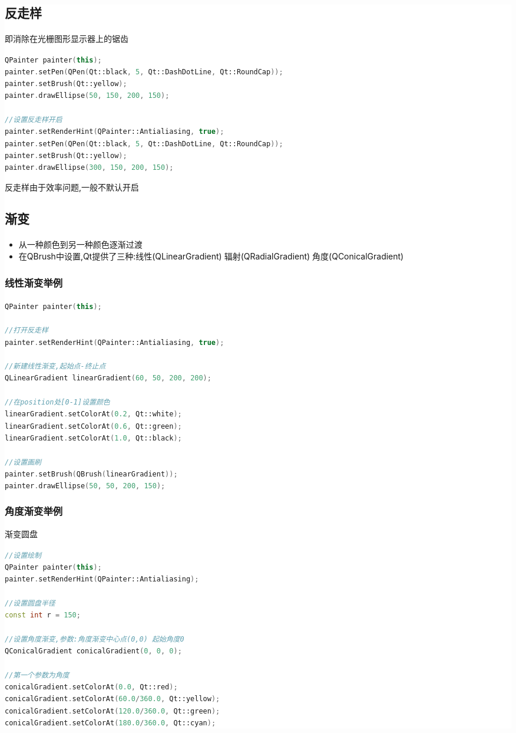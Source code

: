 ## 反走样

即消除在光栅图形显示器上的锯齿  

```cpp
QPainter painter(this);
painter.setPen(QPen(Qt::black, 5, Qt::DashDotLine, Qt::RoundCap));
painter.setBrush(Qt::yellow);
painter.drawEllipse(50, 150, 200, 150);

//设置反走样开启
painter.setRenderHint(QPainter::Antialiasing, true);
painter.setPen(QPen(Qt::black, 5, Qt::DashDotLine, Qt::RoundCap));
painter.setBrush(Qt::yellow);
painter.drawEllipse(300, 150, 200, 150);
```

反走样由于效率问题,一般不默认开启

## 渐变

- 从一种颜色到另一种颜色逐渐过渡  
- 在QBrush中设置,Qt提供了三种:线性(QLinearGradient) 辐射(QRadialGradient) 角度(QConicalGradient)  

### 线性渐变举例

```cpp
QPainter painter(this);

//打开反走样
painter.setRenderHint(QPainter::Antialiasing, true);

//新建线性渐变,起始点-终止点
QLinearGradient linearGradient(60, 50, 200, 200);

//在position处[0-1]设置颜色
linearGradient.setColorAt(0.2, Qt::white);
linearGradient.setColorAt(0.6, Qt::green);
linearGradient.setColorAt(1.0, Qt::black);

//设置画刷
painter.setBrush(QBrush(linearGradient));
painter.drawEllipse(50, 50, 200, 150);
```

### 角度渐变举例

渐变圆盘

```cpp
//设置绘制
QPainter painter(this);
painter.setRenderHint(QPainter::Antialiasing);

//设置圆盘半径
const int r = 150;

//设置角度渐变,参数:角度渐变中心点(0,0) 起始角度0
QConicalGradient conicalGradient(0, 0, 0);

//第一个参数为角度
conicalGradient.setColorAt(0.0, Qt::red);
conicalGradient.setColorAt(60.0/360.0, Qt::yellow);
conicalGradient.setColorAt(120.0/360.0, Qt::green);
conicalGradient.setColorAt(180.0/360.0, Qt::cyan);
```